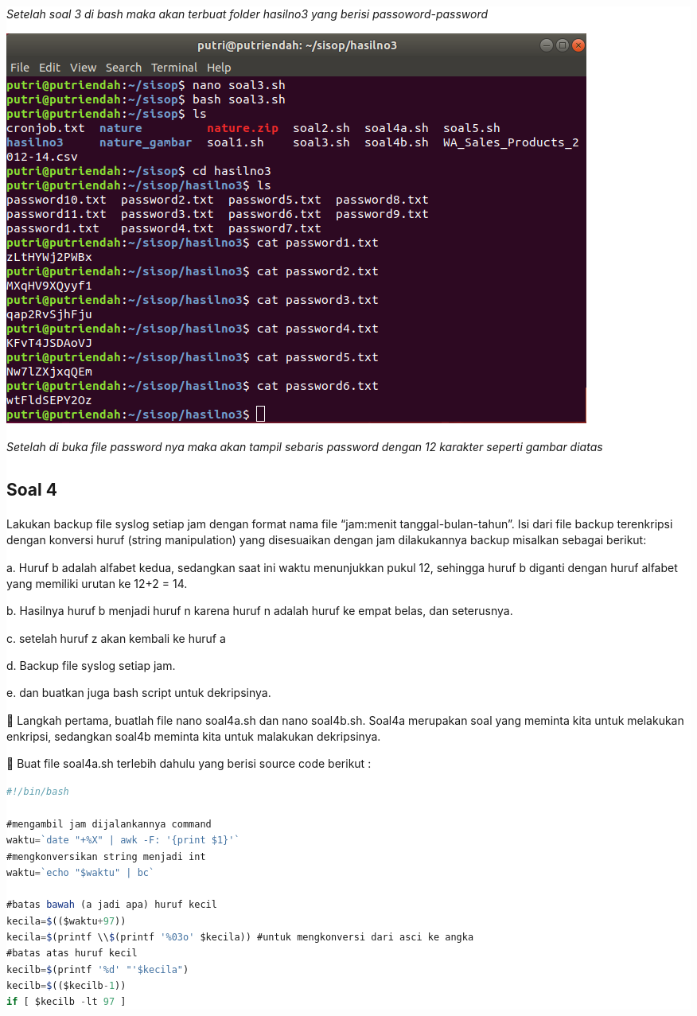 *Setelah soal 3 di bash maka akan terbuat folder hasilno3 yang berisi passoword-password*

![3.3](/img/3.3.png)

*Setelah di buka file password nya maka akan tampil sebaris password dengan 12 karakter seperti gambar diatas*

## Soal 4
Lakukan backup file syslog setiap jam dengan format nama file “jam:menit tanggal-bulan-tahun”. Isi dari file backup terenkripsi dengan konversi huruf (string manipulation) yang disesuaikan dengan jam dilakukannya backup misalkan sebagai berikut:

a.	Huruf b adalah alfabet kedua, sedangkan saat ini waktu menunjukkan pukul 12, sehingga huruf b diganti dengan huruf alfabet yang memiliki urutan ke 12+2 = 14.

b.	Hasilnya huruf b menjadi huruf n karena huruf n adalah huruf ke empat belas, dan seterusnya.

c.	setelah huruf z akan kembali ke huruf a

d.	Backup file syslog setiap jam.

e.	dan buatkan juga bash script untuk dekripsinya.

	Langkah pertama, buatlah file nano soal4a.sh dan nano soal4b.sh. Soal4a merupakan soal yang meminta kita untuk melakukan enkripsi, sedangkan soal4b meminta kita untuk malakukan dekripsinya. 

	Buat file soal4a.sh terlebih dahulu yang berisi source code berikut :

```javascript
#!/bin/bash

#mengambil jam dijalankannya command
waktu=`date "+%X" | awk -F: '{print $1}'`
#mengkonversikan string menjadi int
waktu=`echo "$waktu" | bc`

#batas bawah (a jadi apa) huruf kecil
kecila=$(($waktu+97)) 
kecila=$(printf \\$(printf '%03o' $kecila)) #untuk mengkonversi dari asci ke angka
#batas atas huruf kecil
kecilb=$(printf '%d' "'$kecila")
kecilb=$(($kecilb-1))
if [ $kecilb -lt 97 ]
```